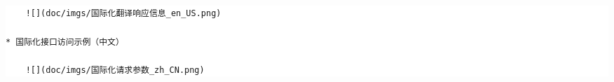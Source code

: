         ![](doc/imgs/国际化翻译响应信息_en_US.png)

    * 国际化接口访问示例（中文）

        ![](doc/imgs/国际化请求参数_zh_CN.png)
